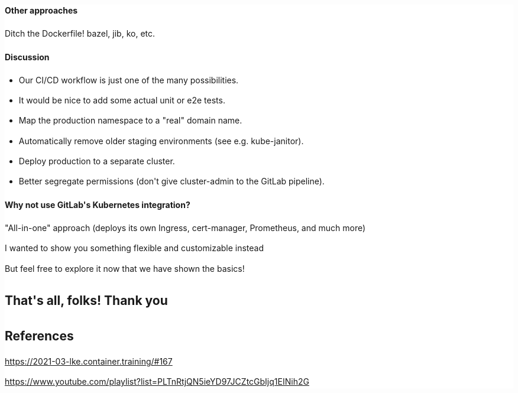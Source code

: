#### Other approaches
Ditch the Dockerfile! bazel, jib, ko, etc.

#### Discussion
- Our CI/CD workflow is just one of the many possibilities.

- It would be nice to add some actual unit or e2e tests.

- Map the production namespace to a "real" domain name.

- Automatically remove older staging environments (see e.g. kube-janitor).

- Deploy production to a separate cluster.

- Better segregate permissions (don't give cluster-admin to the GitLab pipeline).

#### Why not use GitLab's Kubernetes integration?
"All-in-one" approach (deploys its own Ingress, cert-manager, Prometheus, and much more)

I wanted to show you something flexible and customizable instead

But feel free to explore it now that we have shown the basics!

## That's all, folks! Thank you 







## References
https://2021-03-lke.container.training/#167

https://www.youtube.com/playlist?list=PLTnRtjQN5ieYD97JCZtcGbIjq1EINih2G